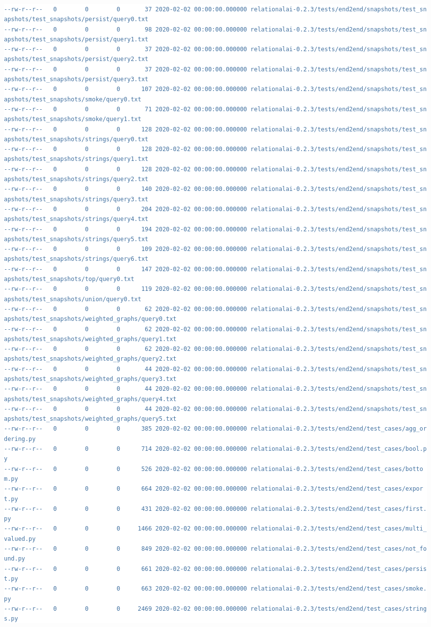 ```diff
--rw-r--r--   0        0        0       37 2020-02-02 00:00:00.000000 relationalai-0.2.3/tests/end2end/snapshots/test_snapshots/test_snapshots/persist/query0.txt
--rw-r--r--   0        0        0       98 2020-02-02 00:00:00.000000 relationalai-0.2.3/tests/end2end/snapshots/test_snapshots/test_snapshots/persist/query1.txt
--rw-r--r--   0        0        0       37 2020-02-02 00:00:00.000000 relationalai-0.2.3/tests/end2end/snapshots/test_snapshots/test_snapshots/persist/query2.txt
--rw-r--r--   0        0        0       37 2020-02-02 00:00:00.000000 relationalai-0.2.3/tests/end2end/snapshots/test_snapshots/test_snapshots/persist/query3.txt
--rw-r--r--   0        0        0      107 2020-02-02 00:00:00.000000 relationalai-0.2.3/tests/end2end/snapshots/test_snapshots/test_snapshots/smoke/query0.txt
--rw-r--r--   0        0        0       71 2020-02-02 00:00:00.000000 relationalai-0.2.3/tests/end2end/snapshots/test_snapshots/test_snapshots/smoke/query1.txt
--rw-r--r--   0        0        0      128 2020-02-02 00:00:00.000000 relationalai-0.2.3/tests/end2end/snapshots/test_snapshots/test_snapshots/strings/query0.txt
--rw-r--r--   0        0        0      128 2020-02-02 00:00:00.000000 relationalai-0.2.3/tests/end2end/snapshots/test_snapshots/test_snapshots/strings/query1.txt
--rw-r--r--   0        0        0      128 2020-02-02 00:00:00.000000 relationalai-0.2.3/tests/end2end/snapshots/test_snapshots/test_snapshots/strings/query2.txt
--rw-r--r--   0        0        0      140 2020-02-02 00:00:00.000000 relationalai-0.2.3/tests/end2end/snapshots/test_snapshots/test_snapshots/strings/query3.txt
--rw-r--r--   0        0        0      204 2020-02-02 00:00:00.000000 relationalai-0.2.3/tests/end2end/snapshots/test_snapshots/test_snapshots/strings/query4.txt
--rw-r--r--   0        0        0      194 2020-02-02 00:00:00.000000 relationalai-0.2.3/tests/end2end/snapshots/test_snapshots/test_snapshots/strings/query5.txt
--rw-r--r--   0        0        0      109 2020-02-02 00:00:00.000000 relationalai-0.2.3/tests/end2end/snapshots/test_snapshots/test_snapshots/strings/query6.txt
--rw-r--r--   0        0        0      147 2020-02-02 00:00:00.000000 relationalai-0.2.3/tests/end2end/snapshots/test_snapshots/test_snapshots/top/query0.txt
--rw-r--r--   0        0        0      119 2020-02-02 00:00:00.000000 relationalai-0.2.3/tests/end2end/snapshots/test_snapshots/test_snapshots/union/query0.txt
--rw-r--r--   0        0        0       62 2020-02-02 00:00:00.000000 relationalai-0.2.3/tests/end2end/snapshots/test_snapshots/test_snapshots/weighted_graphs/query0.txt
--rw-r--r--   0        0        0       62 2020-02-02 00:00:00.000000 relationalai-0.2.3/tests/end2end/snapshots/test_snapshots/test_snapshots/weighted_graphs/query1.txt
--rw-r--r--   0        0        0       62 2020-02-02 00:00:00.000000 relationalai-0.2.3/tests/end2end/snapshots/test_snapshots/test_snapshots/weighted_graphs/query2.txt
--rw-r--r--   0        0        0       44 2020-02-02 00:00:00.000000 relationalai-0.2.3/tests/end2end/snapshots/test_snapshots/test_snapshots/weighted_graphs/query3.txt
--rw-r--r--   0        0        0       44 2020-02-02 00:00:00.000000 relationalai-0.2.3/tests/end2end/snapshots/test_snapshots/test_snapshots/weighted_graphs/query4.txt
--rw-r--r--   0        0        0       44 2020-02-02 00:00:00.000000 relationalai-0.2.3/tests/end2end/snapshots/test_snapshots/test_snapshots/weighted_graphs/query5.txt
--rw-r--r--   0        0        0      385 2020-02-02 00:00:00.000000 relationalai-0.2.3/tests/end2end/test_cases/agg_ordering.py
--rw-r--r--   0        0        0      714 2020-02-02 00:00:00.000000 relationalai-0.2.3/tests/end2end/test_cases/bool.py
--rw-r--r--   0        0        0      526 2020-02-02 00:00:00.000000 relationalai-0.2.3/tests/end2end/test_cases/bottom.py
--rw-r--r--   0        0        0      664 2020-02-02 00:00:00.000000 relationalai-0.2.3/tests/end2end/test_cases/export.py
--rw-r--r--   0        0        0      431 2020-02-02 00:00:00.000000 relationalai-0.2.3/tests/end2end/test_cases/first.py
--rw-r--r--   0        0        0     1466 2020-02-02 00:00:00.000000 relationalai-0.2.3/tests/end2end/test_cases/multi_valued.py
--rw-r--r--   0        0        0      849 2020-02-02 00:00:00.000000 relationalai-0.2.3/tests/end2end/test_cases/not_found.py
--rw-r--r--   0        0        0      661 2020-02-02 00:00:00.000000 relationalai-0.2.3/tests/end2end/test_cases/persist.py
--rw-r--r--   0        0        0      663 2020-02-02 00:00:00.000000 relationalai-0.2.3/tests/end2end/test_cases/smoke.py
--rw-r--r--   0        0        0     2469 2020-02-02 00:00:00.000000 relationalai-0.2.3/tests/end2end/test_cases/strings.py
```
